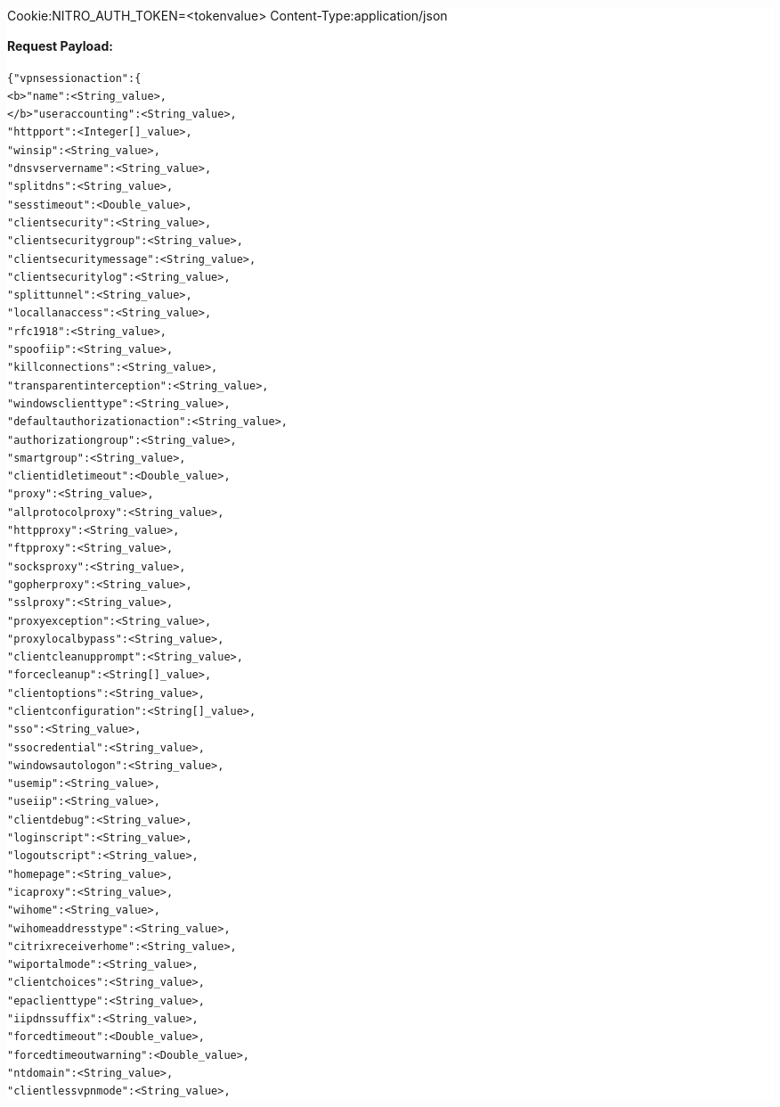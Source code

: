 

Cookie:NITRO_AUTH_TOKEN=&lt;tokenvalue&gt;
Content-Type:application/json



<b>Request Payload: </b>
```
{"vpnsessionaction":{
<b>"name":<String_value>,
</b>"useraccounting":<String_value>,
"httpport":<Integer[]_value>,
"winsip":<String_value>,
"dnsvservername":<String_value>,
"splitdns":<String_value>,
"sesstimeout":<Double_value>,
"clientsecurity":<String_value>,
"clientsecuritygroup":<String_value>,
"clientsecuritymessage":<String_value>,
"clientsecuritylog":<String_value>,
"splittunnel":<String_value>,
"locallanaccess":<String_value>,
"rfc1918":<String_value>,
"spoofiip":<String_value>,
"killconnections":<String_value>,
"transparentinterception":<String_value>,
"windowsclienttype":<String_value>,
"defaultauthorizationaction":<String_value>,
"authorizationgroup":<String_value>,
"smartgroup":<String_value>,
"clientidletimeout":<Double_value>,
"proxy":<String_value>,
"allprotocolproxy":<String_value>,
"httpproxy":<String_value>,
"ftpproxy":<String_value>,
"socksproxy":<String_value>,
"gopherproxy":<String_value>,
"sslproxy":<String_value>,
"proxyexception":<String_value>,
"proxylocalbypass":<String_value>,
"clientcleanupprompt":<String_value>,
"forcecleanup":<String[]_value>,
"clientoptions":<String_value>,
"clientconfiguration":<String[]_value>,
"sso":<String_value>,
"ssocredential":<String_value>,
"windowsautologon":<String_value>,
"usemip":<String_value>,
"useiip":<String_value>,
"clientdebug":<String_value>,
"loginscript":<String_value>,
"logoutscript":<String_value>,
"homepage":<String_value>,
"icaproxy":<String_value>,
"wihome":<String_value>,
"wihomeaddresstype":<String_value>,
"citrixreceiverhome":<String_value>,
"wiportalmode":<String_value>,
"clientchoices":<String_value>,
"epaclienttype":<String_value>,
"iipdnssuffix":<String_value>,
"forcedtimeout":<Double_value>,
"forcedtimeoutwarning":<Double_value>,
"ntdomain":<String_value>,
"clientlessvpnmode":<String_value>,
```